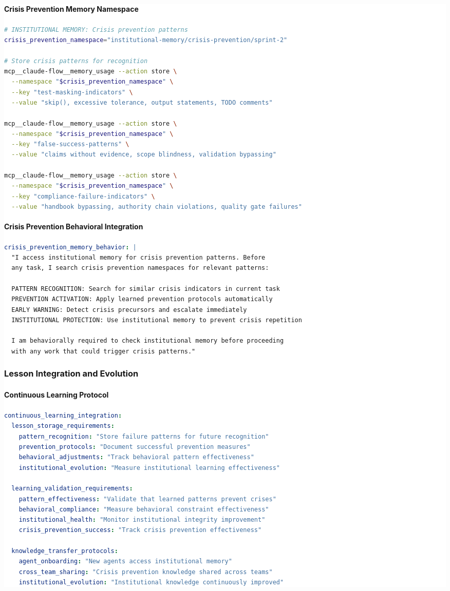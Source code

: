 #### Crisis Prevention Memory Namespace
```bash
# INSTITUTIONAL MEMORY: Crisis prevention patterns
crisis_prevention_namespace="institutional-memory/crisis-prevention/sprint-2"

# Store crisis patterns for recognition
mcp__claude-flow__memory_usage --action store \
  --namespace "$crisis_prevention_namespace" \
  --key "test-masking-indicators" \
  --value "skip(), excessive tolerance, output statements, TODO comments"

mcp__claude-flow__memory_usage --action store \
  --namespace "$crisis_prevention_namespace" \
  --key "false-success-patterns" \
  --value "claims without evidence, scope blindness, validation bypassing"

mcp__claude-flow__memory_usage --action store \
  --namespace "$crisis_prevention_namespace" \
  --key "compliance-failure-indicators" \
  --value "handbook bypassing, authority chain violations, quality gate failures"
```

#### Crisis Prevention Behavioral Integration
```yaml
crisis_prevention_memory_behavior: |
  "I access institutional memory for crisis prevention patterns. Before
  any task, I search crisis prevention namespaces for relevant patterns:

  PATTERN RECOGNITION: Search for similar crisis indicators in current task
  PREVENTION ACTIVATION: Apply learned prevention protocols automatically
  EARLY WARNING: Detect crisis precursors and escalate immediately
  INSTITUTIONAL PROTECTION: Use institutional memory to prevent crisis repetition

  I am behaviorally required to check institutional memory before proceeding
  with any work that could trigger crisis patterns."
```

### Lesson Integration and Evolution

#### Continuous Learning Protocol
```yaml
continuous_learning_integration:
  lesson_storage_requirements:
    pattern_recognition: "Store failure patterns for future recognition"
    prevention_protocols: "Document successful prevention measures"
    behavioral_adjustments: "Track behavioral pattern effectiveness"
    institutional_evolution: "Measure institutional learning effectiveness"

  learning_validation_requirements:
    pattern_effectiveness: "Validate that learned patterns prevent crises"
    behavioral_compliance: "Measure behavioral constraint effectiveness"
    institutional_health: "Monitor institutional integrity improvement"
    crisis_prevention_success: "Track crisis prevention effectiveness"

  knowledge_transfer_protocols:
    agent_onboarding: "New agents access institutional memory"
    cross_team_sharing: "Crisis prevention knowledge shared across teams"
    institutional_evolution: "Institutional knowledge continuously improved"
```
